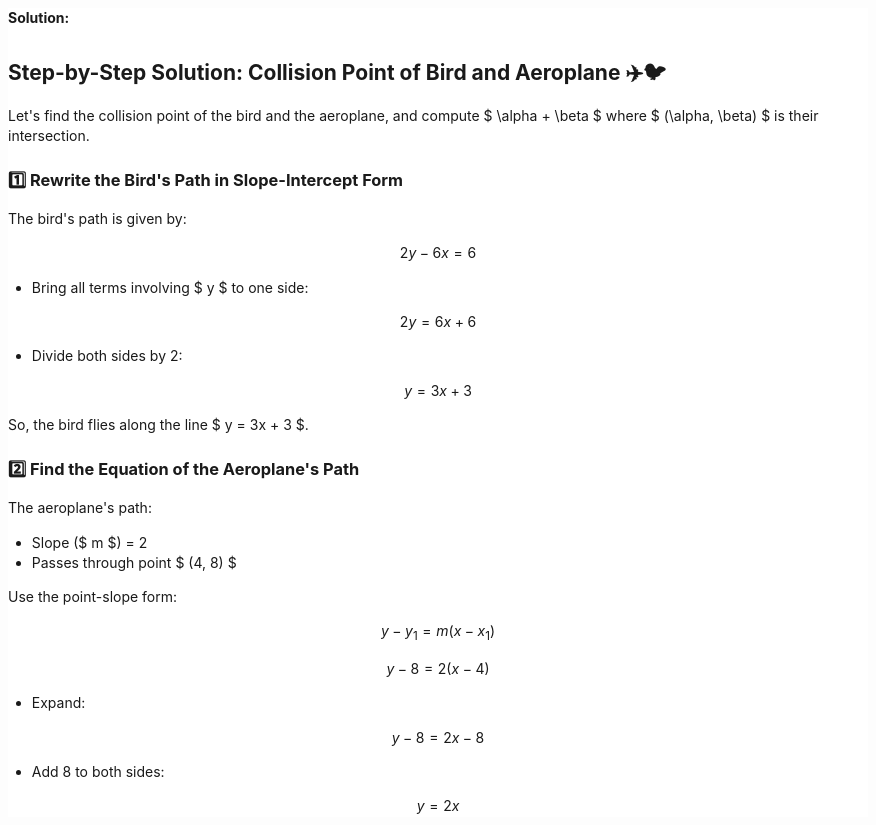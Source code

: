 **Solution:**

## Step-by-Step Solution: Collision Point of Bird and Aeroplane ✈️🐦

Let's find the collision point of the bird and the aeroplane, and compute \$ \alpha + \beta \$ where \$ (\alpha, \beta) \$ is their intersection.

### 1️⃣ **Rewrite the Bird's Path in Slope-Intercept Form**

The bird's path is given by:

$$
2y - 6x = 6
$$

- Bring all terms involving \$ y \$ to one side:

$$
2y = 6x + 6
$$

- Divide both sides by 2:

$$
y = 3x + 3
$$

So, the bird flies along the line \$ y = 3x + 3 \$.

### 2️⃣ **Find the Equation of the Aeroplane's Path**

The aeroplane's path:

- Slope (\$ m \$) = 2
- Passes through point \$ (4, 8) \$

Use the point-slope form:

$$
y - y_1 = m(x - x_1)
$$

$$
y - 8 = 2(x - 4)
$$

- Expand:

$$
y - 8 = 2x - 8
$$

- Add 8 to both sides:

$$
y = 2x
$$
